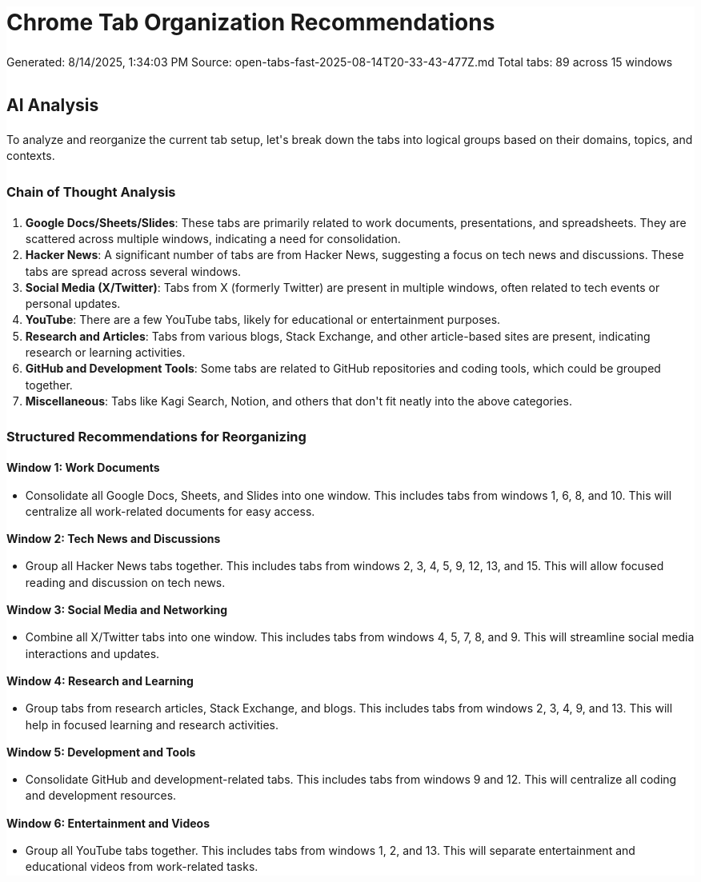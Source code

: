 # Chrome Tab Organization Recommendations
Generated: 8/14/2025, 1:34:03 PM
Source: open-tabs-fast-2025-08-14T20-33-43-477Z.md
Total tabs: 89 across 15 windows

## AI Analysis

To analyze and reorganize the current tab setup, let's break down the tabs into logical groups based on their domains, topics, and contexts.

### Chain of Thought Analysis

1. **Google Docs/Sheets/Slides**: These tabs are primarily related to work documents, presentations, and spreadsheets. They are scattered across multiple windows, indicating a need for consolidation.
2. **Hacker News**: A significant number of tabs are from Hacker News, suggesting a focus on tech news and discussions. These tabs are spread across several windows.
3. **Social Media (X/Twitter)**: Tabs from X (formerly Twitter) are present in multiple windows, often related to tech events or personal updates.
4. **YouTube**: There are a few YouTube tabs, likely for educational or entertainment purposes.
5. **Research and Articles**: Tabs from various blogs, Stack Exchange, and other article-based sites are present, indicating research or learning activities.
6. **GitHub and Development Tools**: Some tabs are related to GitHub repositories and coding tools, which could be grouped together.
7. **Miscellaneous**: Tabs like Kagi Search, Notion, and others that don't fit neatly into the above categories.

### Structured Recommendations for Reorganizing

**Window 1: Work Documents**
- Consolidate all Google Docs, Sheets, and Slides into one window. This includes tabs from windows 1, 6, 8, and 10. This will centralize all work-related documents for easy access.

**Window 2: Tech News and Discussions**
- Group all Hacker News tabs together. This includes tabs from windows 2, 3, 4, 5, 9, 12, 13, and 15. This will allow focused reading and discussion on tech news.

**Window 3: Social Media and Networking**
- Combine all X/Twitter tabs into one window. This includes tabs from windows 4, 5, 7, 8, and 9. This will streamline social media interactions and updates.

**Window 4: Research and Learning**
- Group tabs from research articles, Stack Exchange, and blogs. This includes tabs from windows 2, 3, 4, 9, and 13. This will help in focused learning and research activities.

**Window 5: Development and Tools**
- Consolidate GitHub and development-related tabs. This includes tabs from windows 9 and 12. This will centralize all coding and development resources.

**Window 6: Entertainment and Videos**
- Group all YouTube tabs together. This includes tabs from windows 1, 2, and 13. This will separate entertainment and educational videos from work-related tasks.
